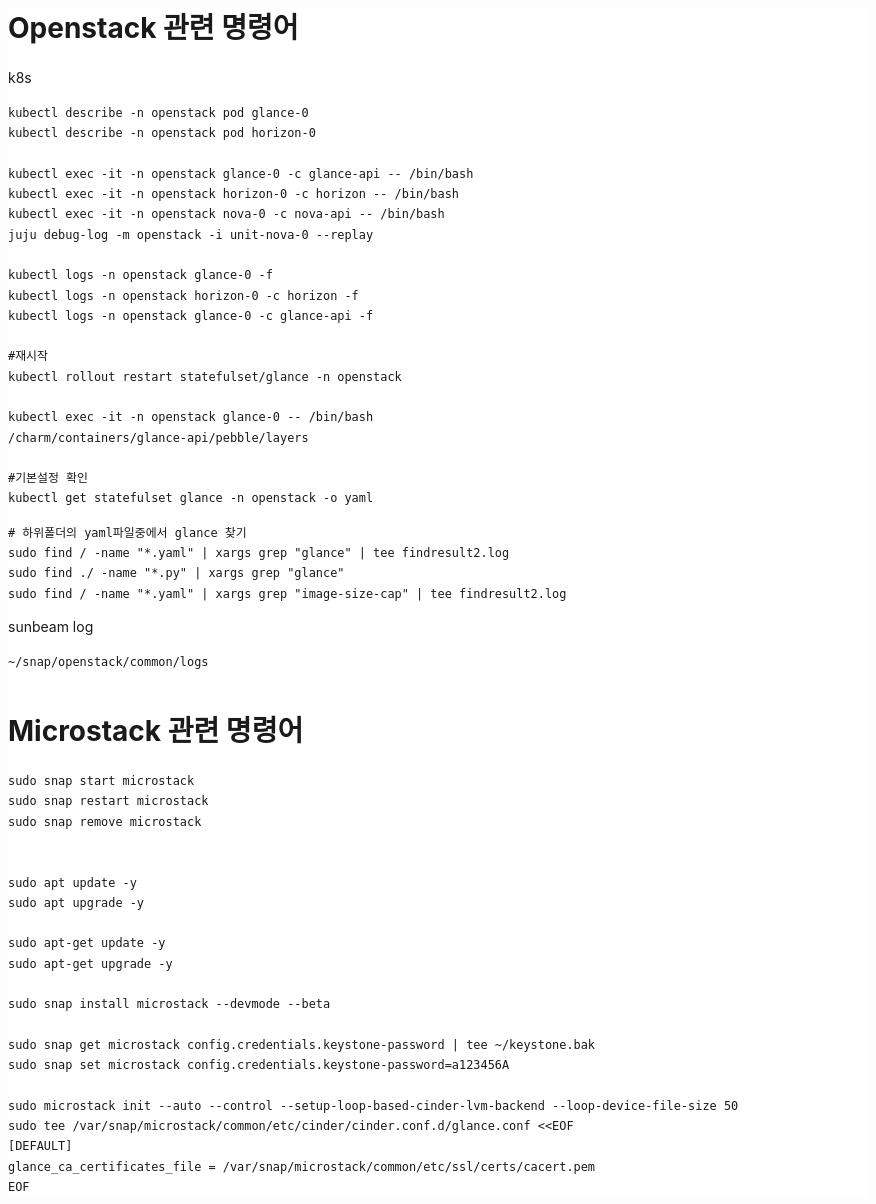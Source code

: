 # Openstack 관련 명령어

k8s

```
kubectl describe -n openstack pod glance-0
kubectl describe -n openstack pod horizon-0

kubectl exec -it -n openstack glance-0 -c glance-api -- /bin/bash
kubectl exec -it -n openstack horizon-0 -c horizon -- /bin/bash
kubectl exec -it -n openstack nova-0 -c nova-api -- /bin/bash
juju debug-log -m openstack -i unit-nova-0 --replay

kubectl logs -n openstack glance-0 -f
kubectl logs -n openstack horizon-0 -c horizon -f
kubectl logs -n openstack glance-0 -c glance-api -f

#재시작
kubectl rollout restart statefulset/glance -n openstack

kubectl exec -it -n openstack glance-0 -- /bin/bash
/charm/containers/glance-api/pebble/layers

#기본설정 확인
kubectl get statefulset glance -n openstack -o yaml
```

```
# 하위폴더의 yaml파일중에서 glance 찾기
sudo find / -name "*.yaml" | xargs grep "glance" | tee findresult2.log
sudo find ./ -name "*.py" | xargs grep "glance"
sudo find / -name "*.yaml" | xargs grep "image-size-cap" | tee findresult2.log
```

sunbeam log

```
~/snap/openstack/common/logs
```

# Microstack 관련 명령어

```
sudo snap start microstack
sudo snap restart microstack
sudo snap remove microstack


sudo apt update -y
sudo apt upgrade -y

sudo apt-get update -y
sudo apt-get upgrade -y

sudo snap install microstack --devmode --beta

sudo snap get microstack config.credentials.keystone-password | tee ~/keystone.bak
sudo snap set microstack config.credentials.keystone-password=a123456A

sudo microstack init --auto --control --setup-loop-based-cinder-lvm-backend --loop-device-file-size 50
sudo tee /var/snap/microstack/common/etc/cinder/cinder.conf.d/glance.conf <<EOF
[DEFAULT]
glance_ca_certificates_file = /var/snap/microstack/common/etc/ssl/certs/cacert.pem
EOF
```
